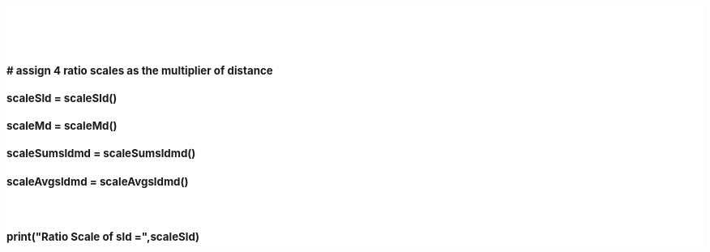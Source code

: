 <p class=MsoNormal><b><span style='font-size:10.0pt;line-height:107%;
mso-bidi-font-family:Calibri;mso-bidi-theme-font:
minor-latin'><span style='mso-spacerun:yes'>   
</span><o:p></o:p></span></b></p>

<p class=MsoNormal><b><span style='font-size:10.0pt;line-height:107%;
mso-bidi-font-family:Calibri;mso-bidi-theme-font:
minor-latin'><span
style='mso-spacerun:yes'>          </span><o:p></o:p></span></b></p>

<p class=MsoNormal><b><span style='font-size:10.0pt;line-height:107%;
mso-bidi-font-family:Calibri;mso-bidi-theme-font:
minor-latin'># assign 4 ratio scales as the
multiplier of distance<o:p></o:p></span></b></p>

<p class=MsoNormal><span class=SpellE><b><span style='font-size:10.0pt;
line-height:107%;mso-bidi-font-family:Calibri;
mso-bidi-theme-font:minor-latin'>scaleSld</span></b></span><b><span
style='font-size:10.0pt;line-height:107%;mso-bidi-font-family:
Calibri;mso-bidi-theme-font:minor-latin'> = <span
class=SpellE><span class=GramE>scaleSld</span></span><span class=GramE>(</span>)<o:p></o:p></span></b></p>

<p class=MsoNormal><span class=SpellE><b><span style='font-size:10.0pt;
line-height:107%;mso-bidi-font-family:Calibri;
mso-bidi-theme-font:minor-latin'>scaleMd</span></b></span><b><span
style='font-size:10.0pt;line-height:107%;mso-bidi-font-family:
Calibri;mso-bidi-theme-font:minor-latin'> = <span
class=SpellE><span class=GramE>scaleMd</span></span><span class=GramE>(</span>)<o:p></o:p></span></b></p>

<p class=MsoNormal><span class=SpellE><b><span style='font-size:10.0pt;
line-height:107%;mso-bidi-font-family:Calibri;
mso-bidi-theme-font:minor-latin'>scaleSumsldmd</span></b></span><b><span
style='font-size:10.0pt;line-height:107%;mso-bidi-font-family:
Calibri;mso-bidi-theme-font:minor-latin'> = <span
class=SpellE><span class=GramE>scaleSumsldmd</span></span><span class=GramE>(</span>)<o:p></o:p></span></b></p>

<p class=MsoNormal><span class=SpellE><b><span style='font-size:10.0pt;
line-height:107%;mso-bidi-font-family:Calibri;
mso-bidi-theme-font:minor-latin'>scaleAvgsldmd</span></b></span><b><span
style='font-size:10.0pt;line-height:107%;mso-bidi-font-family:
Calibri;mso-bidi-theme-font:minor-latin'> = <span
class=SpellE><span class=GramE>scaleAvgsldmd</span></span><span class=GramE>(</span>)<o:p></o:p></span></b></p>

<p class=MsoNormal><b><span style='font-size:10.0pt;line-height:107%;
mso-bidi-font-family:Calibri;mso-bidi-theme-font:
minor-latin'><o:p>&nbsp;</o:p></span></b></p>

<p class=MsoNormal><span class=GramE><b><span style='font-size:10.0pt;
line-height:107%;mso-bidi-font-family:Calibri;
mso-bidi-theme-font:minor-latin'>print(</span></b></span><b><span
style='font-size:10.0pt;line-height:107%;mso-bidi-font-family:
Calibri;mso-bidi-theme-font:minor-latin'>&quot;Ratio
Scale of <span class=SpellE>sld</span> =&quot;,<span class=SpellE>scaleSld</span>)<o:p></o:p></span></b></p>
